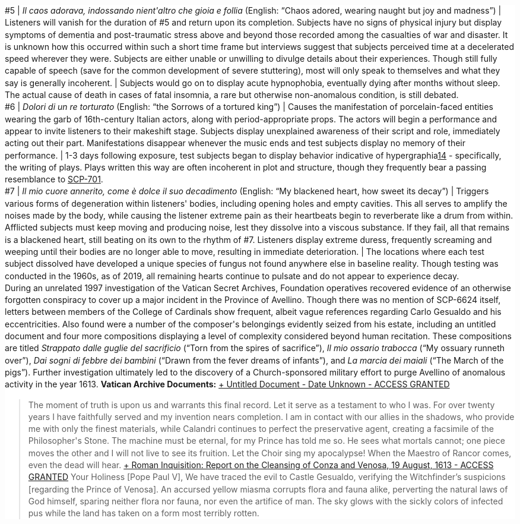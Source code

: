 #5 | _Il caos adorava, indossando nient'altro che gioia e follia_ (English: “Chaos adored, wearing naught but joy and madness”) | Listeners will vanish for the duration of #5 and return upon its completion. Subjects have no signs of physical injury but display symptoms of dementia and post-traumatic stress above and beyond those recorded among the casualties of war and disaster. It is unknown how this occurred within such a short time frame but interviews suggest that subjects perceived time at a decelerated speed wherever they were. Subjects are either unable or unwilling to divulge details about their experiences. Though still fully capable of speech (save for the common development of severe stuttering), most will only speak to themselves and what they say is generally incoherent. | Subjects would go on to display acute hypnophobia, eventually dying after months without sleep. The actual cause of death in cases of fatal insomnia, a rare but otherwise non-anomalous condition, is still debated.  
#6 | _Dolori di un re torturato_ (English: “the Sorrows of a tortured king”) | Causes the manifestation of porcelain-faced entities wearing the garb of 16th-century Italian actors, along with period-appropriate props. The actors will begin a performance and appear to invite listeners to their makeshift stage. Subjects display unexplained awareness of their script and role, immediately acting out their part. Manifestations disappear whenever the music ends and test subjects display no memory of their performance. | 1-3 days following exposure, test subjects began to display behavior indicative of hypergraphia[14](javascript:;) \- specifically, the writing of plays. Plays written this way are often incoherent in plot and structure, though they frequently bear a passing resemblance to [SCP-701](http://www.scp-wiki.net/scp-701).  
#7 | _Il mio cuore annerito, come è dolce il suo decadimento_ (English: “My blackened heart, how sweet its decay”) | Triggers various forms of degeneration within listeners' bodies, including opening holes and empty cavities. This all serves to amplify the noises made by the body, while causing the listener extreme pain as their heartbeats begin to reverberate like a drum from within. Afflicted subjects must keep moving and producing noise, lest they dissolve into a viscous substance. If they fail, all that remains is a blackened heart, still beating on its own to the rhythm of #7. Listeners display extreme duress, frequently screaming and weeping until their bodies are no longer able to move, resulting in immediate deterioration. | The locations where each test subject dissolved have developed a unique species of fungus not found anywhere else in baseline reality. Though testing was conducted in the 1960s, as of 2019, all remaining hearts continue to pulsate and do not appear to experience decay.  
During an unrelated 1997 investigation of the Vatican Secret Archives, Foundation operatives recovered evidence of an otherwise forgotten conspiracy to cover up a major incident in the Province of Avellino. Though there was no mention of SCP-6624 itself, letters between members of the College of Cardinals show frequent, albeit vague references regarding Carlo Gesualdo and his eccentricities. Also found were a number of the composer's belongings evidently seized from his estate, including an untitled document and four more compositions displaying a level of complexity considered beyond human recitation. These compositions are titled _Strappato dalle guglie del sacrificio_ (“Torn from the spires of sacrifice”), _Il mio ossario trabocca_ (“My ossuary runneth over”), _Dai sogni di febbre dei bambini_ (“Drawn from the fever dreams of infants”), and _La marcia dei maiali_ (“The March of the pigs”). Further investigation ultimately led to the discovery of a Church-sponsored military effort to purge Avellino of anomalous activity in the year 1613.
**Vatican Archive Documents:**
[\+ Untitled Document - Date Unknown ](javascript:;)
[\- ACCESS GRANTED](javascript:;)
> The moment of truth is upon us and warrants this final record. Let it serve as a testament to who I was.
> For over twenty years I have faithfully served and my invention nears completion. I am in contact with our allies in the shadows, who provide me with only the finest materials, while Calandri continues to perfect the preservative agent, creating a facsimile of the Philosopher's Stone. The machine must be eternal, for my Prince has told me so. He sees what mortals cannot; one piece moves the other and I will not live to see its fruition.
> Let the Choir sing my apocalypse! When the Maestro of Rancor comes, even the dead will hear.
[\+ Roman Inquisition: Report on the Cleansing of Conza and Venosa, 19 August, 1613 ](javascript:;)
[\- ACCESS GRANTED](javascript:;)
> Your Holiness [Pope Paul V],
> We have traced the evil to Castle Gesualdo, verifying the Witchfinder’s suspicions [regarding the Prince of Venosa]. An accursed yellow miasma corrupts flora and fauna alike, perverting the natural laws of God himself, sparing neither flora nor fauna, nor even the artifice of man. The sky glows with the sickly colors of infected pus while the land has taken on a form most terribly rotten.